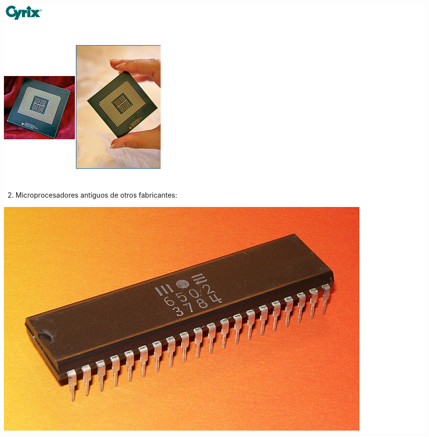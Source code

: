 ![](img/Historia_microprocesadores63.gif)

![](img/Historia_microprocesadores64.jpg)

 2. Microprocesadores antiguos de otros fabricantes:

![](img/Historia_microprocesadores65.png)
